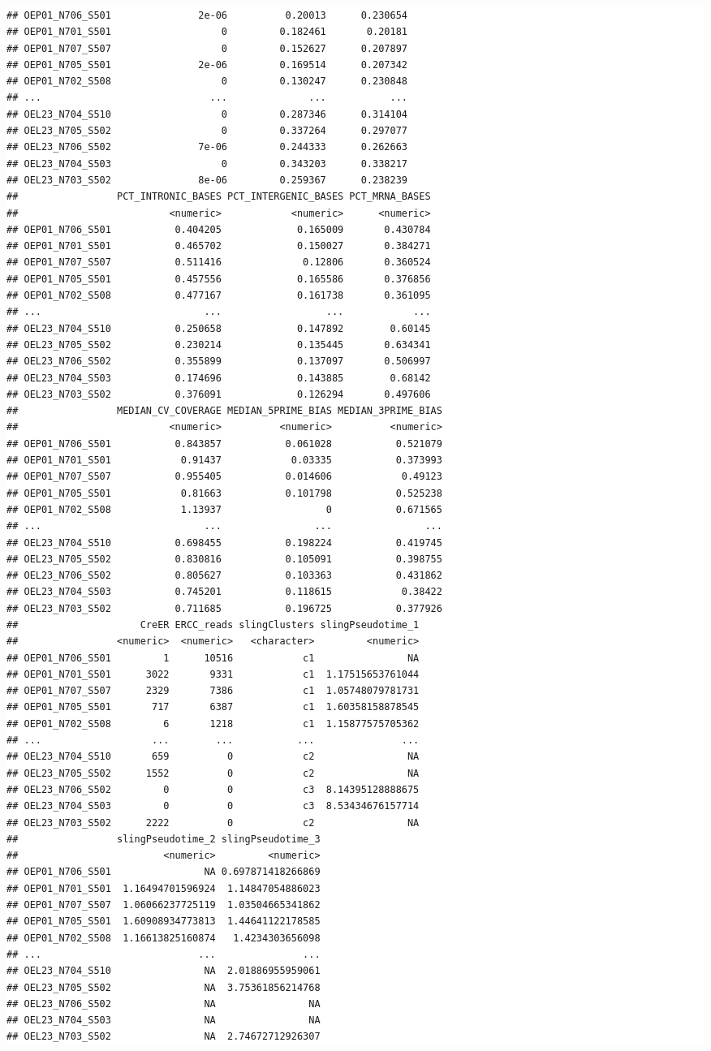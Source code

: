 ```
## OEP01_N706_S501               2e-06          0.20013      0.230654
## OEP01_N701_S501                   0         0.182461       0.20181
## OEP01_N707_S507                   0         0.152627      0.207897
## OEP01_N705_S501               2e-06         0.169514      0.207342
## OEP01_N702_S508                   0         0.130247      0.230848
## ...                             ...              ...           ...
## OEL23_N704_S510                   0         0.287346      0.314104
## OEL23_N705_S502                   0         0.337264      0.297077
## OEL23_N706_S502               7e-06         0.244333      0.262663
## OEL23_N704_S503                   0         0.343203      0.338217
## OEL23_N703_S502               8e-06         0.259367      0.238239
##                 PCT_INTRONIC_BASES PCT_INTERGENIC_BASES PCT_MRNA_BASES
##                          <numeric>            <numeric>      <numeric>
## OEP01_N706_S501           0.404205             0.165009       0.430784
## OEP01_N701_S501           0.465702             0.150027       0.384271
## OEP01_N707_S507           0.511416              0.12806       0.360524
## OEP01_N705_S501           0.457556             0.165586       0.376856
## OEP01_N702_S508           0.477167             0.161738       0.361095
## ...                            ...                  ...            ...
## OEL23_N704_S510           0.250658             0.147892        0.60145
## OEL23_N705_S502           0.230214             0.135445       0.634341
## OEL23_N706_S502           0.355899             0.137097       0.506997
## OEL23_N704_S503           0.174696             0.143885        0.68142
## OEL23_N703_S502           0.376091             0.126294       0.497606
##                 MEDIAN_CV_COVERAGE MEDIAN_5PRIME_BIAS MEDIAN_3PRIME_BIAS
##                          <numeric>          <numeric>          <numeric>
## OEP01_N706_S501           0.843857           0.061028           0.521079
## OEP01_N701_S501            0.91437            0.03335           0.373993
## OEP01_N707_S507           0.955405           0.014606            0.49123
## OEP01_N705_S501            0.81663           0.101798           0.525238
## OEP01_N702_S508            1.13937                  0           0.671565
## ...                            ...                ...                ...
## OEL23_N704_S510           0.698455           0.198224           0.419745
## OEL23_N705_S502           0.830816           0.105091           0.398755
## OEL23_N706_S502           0.805627           0.103363           0.431862
## OEL23_N704_S503           0.745201           0.118615            0.38422
## OEL23_N703_S502           0.711685           0.196725           0.377926
##                     CreER ERCC_reads slingClusters slingPseudotime_1
##                 <numeric>  <numeric>   <character>         <numeric>
## OEP01_N706_S501         1      10516            c1                NA
## OEP01_N701_S501      3022       9331            c1  1.17515653761044
## OEP01_N707_S507      2329       7386            c1  1.05748079781731
## OEP01_N705_S501       717       6387            c1  1.60358158878545
## OEP01_N702_S508         6       1218            c1  1.15877575705362
## ...                   ...        ...           ...               ...
## OEL23_N704_S510       659          0            c2                NA
## OEL23_N705_S502      1552          0            c2                NA
## OEL23_N706_S502         0          0            c3  8.14395128888675
## OEL23_N704_S503         0          0            c3  8.53434676157714
## OEL23_N703_S502      2222          0            c2                NA
##                 slingPseudotime_2 slingPseudotime_3
##                         <numeric>         <numeric>
## OEP01_N706_S501                NA 0.697871418266869
## OEP01_N701_S501  1.16494701596924  1.14847054886023
## OEP01_N707_S507  1.06066237725119  1.03504665341862
## OEP01_N705_S501  1.60908934773813  1.44641122178585
## OEP01_N702_S508  1.16613825160874   1.4234303656098
## ...                           ...               ...
## OEL23_N704_S510                NA  2.01886955959061
## OEL23_N705_S502                NA  3.75361856214768
## OEL23_N706_S502                NA                NA
## OEL23_N704_S503                NA                NA
## OEL23_N703_S502                NA  2.74672712926307
```